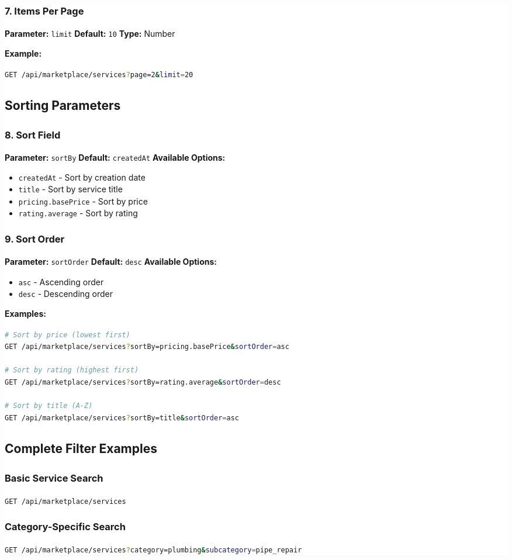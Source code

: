 ### 7. **Items Per Page**
**Parameter:** `limit`
**Default:** `10`
**Type:** Number

**Example:**
```bash
GET /api/marketplace/services?page=2&limit=20
```

## Sorting Parameters

### 8. **Sort Field**
**Parameter:** `sortBy`
**Default:** `createdAt`
**Available Options:**
- `createdAt` - Sort by creation date
- `title` - Sort by service title
- `pricing.basePrice` - Sort by price
- `rating.average` - Sort by rating

### 9. **Sort Order**
**Parameter:** `sortOrder`
**Default:** `desc`
**Available Options:**
- `asc` - Ascending order
- `desc` - Descending order

**Examples:**
```bash
# Sort by price (lowest first)
GET /api/marketplace/services?sortBy=pricing.basePrice&sortOrder=asc

# Sort by rating (highest first)
GET /api/marketplace/services?sortBy=rating.average&sortOrder=desc

# Sort by title (A-Z)
GET /api/marketplace/services?sortBy=title&sortOrder=asc
```

## Complete Filter Examples

### Basic Service Search
```bash
GET /api/marketplace/services
```

### Category-Specific Search
```bash
GET /api/marketplace/services?category=plumbing&subcategory=pipe_repair
```
